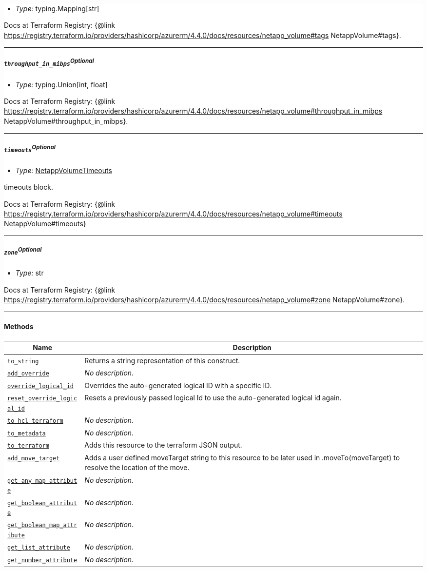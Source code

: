 - *Type:* typing.Mapping[str]

Docs at Terraform Registry: {@link https://registry.terraform.io/providers/hashicorp/azurerm/4.4.0/docs/resources/netapp_volume#tags NetappVolume#tags}.

---

##### `throughput_in_mibps`<sup>Optional</sup> <a name="throughput_in_mibps" id="@cdktf/provider-azurerm.netappVolume.NetappVolume.Initializer.parameter.throughputInMibps"></a>

- *Type:* typing.Union[int, float]

Docs at Terraform Registry: {@link https://registry.terraform.io/providers/hashicorp/azurerm/4.4.0/docs/resources/netapp_volume#throughput_in_mibps NetappVolume#throughput_in_mibps}.

---

##### `timeouts`<sup>Optional</sup> <a name="timeouts" id="@cdktf/provider-azurerm.netappVolume.NetappVolume.Initializer.parameter.timeouts"></a>

- *Type:* <a href="#@cdktf/provider-azurerm.netappVolume.NetappVolumeTimeouts">NetappVolumeTimeouts</a>

timeouts block.

Docs at Terraform Registry: {@link https://registry.terraform.io/providers/hashicorp/azurerm/4.4.0/docs/resources/netapp_volume#timeouts NetappVolume#timeouts}

---

##### `zone`<sup>Optional</sup> <a name="zone" id="@cdktf/provider-azurerm.netappVolume.NetappVolume.Initializer.parameter.zone"></a>

- *Type:* str

Docs at Terraform Registry: {@link https://registry.terraform.io/providers/hashicorp/azurerm/4.4.0/docs/resources/netapp_volume#zone NetappVolume#zone}.

---

#### Methods <a name="Methods" id="Methods"></a>

| **Name** | **Description** |
| --- | --- |
| <code><a href="#@cdktf/provider-azurerm.netappVolume.NetappVolume.toString">to_string</a></code> | Returns a string representation of this construct. |
| <code><a href="#@cdktf/provider-azurerm.netappVolume.NetappVolume.addOverride">add_override</a></code> | *No description.* |
| <code><a href="#@cdktf/provider-azurerm.netappVolume.NetappVolume.overrideLogicalId">override_logical_id</a></code> | Overrides the auto-generated logical ID with a specific ID. |
| <code><a href="#@cdktf/provider-azurerm.netappVolume.NetappVolume.resetOverrideLogicalId">reset_override_logical_id</a></code> | Resets a previously passed logical Id to use the auto-generated logical id again. |
| <code><a href="#@cdktf/provider-azurerm.netappVolume.NetappVolume.toHclTerraform">to_hcl_terraform</a></code> | *No description.* |
| <code><a href="#@cdktf/provider-azurerm.netappVolume.NetappVolume.toMetadata">to_metadata</a></code> | *No description.* |
| <code><a href="#@cdktf/provider-azurerm.netappVolume.NetappVolume.toTerraform">to_terraform</a></code> | Adds this resource to the terraform JSON output. |
| <code><a href="#@cdktf/provider-azurerm.netappVolume.NetappVolume.addMoveTarget">add_move_target</a></code> | Adds a user defined moveTarget string to this resource to be later used in .moveTo(moveTarget) to resolve the location of the move. |
| <code><a href="#@cdktf/provider-azurerm.netappVolume.NetappVolume.getAnyMapAttribute">get_any_map_attribute</a></code> | *No description.* |
| <code><a href="#@cdktf/provider-azurerm.netappVolume.NetappVolume.getBooleanAttribute">get_boolean_attribute</a></code> | *No description.* |
| <code><a href="#@cdktf/provider-azurerm.netappVolume.NetappVolume.getBooleanMapAttribute">get_boolean_map_attribute</a></code> | *No description.* |
| <code><a href="#@cdktf/provider-azurerm.netappVolume.NetappVolume.getListAttribute">get_list_attribute</a></code> | *No description.* |
| <code><a href="#@cdktf/provider-azurerm.netappVolume.NetappVolume.getNumberAttribute">get_number_attribute</a></code> | *No description.* |